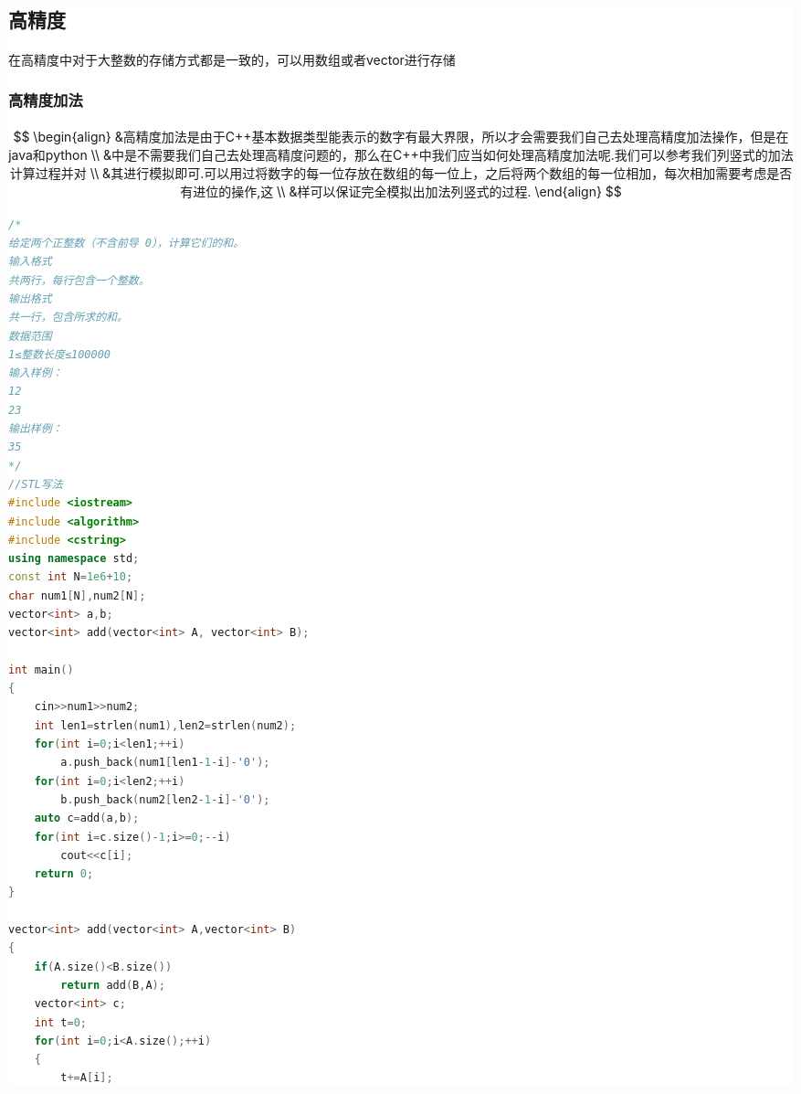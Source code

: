 

## 高精度

在高精度中对于大整数的存储方式都是一致的，可以用数组或者vector进行存储

### 高精度加法

$$
\begin{align}
&高精度加法是由于C++基本数据类型能表示的数字有最大界限，所以才会需要我们自己去处理高精度加法操作，但是在java和python  \\
&中是不需要我们自己去处理高精度问题的，那么在C++中我们应当如何处理高精度加法呢.我们可以参考我们列竖式的加法计算过程并对  \\
&其进行模拟即可.可以用过将数字的每一位存放在数组的每一位上，之后将两个数组的每一位相加，每次相加需要考虑是否有进位的操作,这  \\
&样可以保证完全模拟出加法列竖式的过程.
\end{align}
$$

```c++
/*
给定两个正整数（不含前导 0），计算它们的和。
输入格式
共两行，每行包含一个整数。
输出格式
共一行，包含所求的和。
数据范围
1≤整数长度≤100000
输入样例：
12
23
输出样例：
35
*/
//STL写法
#include <iostream>
#include <algorithm>
#include <cstring>
using namespace std;
const int N=1e6+10;
char num1[N],num2[N];
vector<int> a,b;
vector<int> add(vector<int> A, vector<int> B);

int main()
{
    cin>>num1>>num2;
    int len1=strlen(num1),len2=strlen(num2);
    for(int i=0;i<len1;++i)
        a.push_back(num1[len1-1-i]-'0');
    for(int i=0;i<len2;++i)
        b.push_back(num2[len2-1-i]-'0');
    auto c=add(a,b);
    for(int i=c.size()-1;i>=0;--i)
        cout<<c[i];
    return 0;
}

vector<int> add(vector<int> A,vector<int> B)
{
    if(A.size()<B.size())
        return add(B,A);
    vector<int> c;
    int t=0;
    for(int i=0;i<A.size();++i)
    {
        t+=A[i];
```
